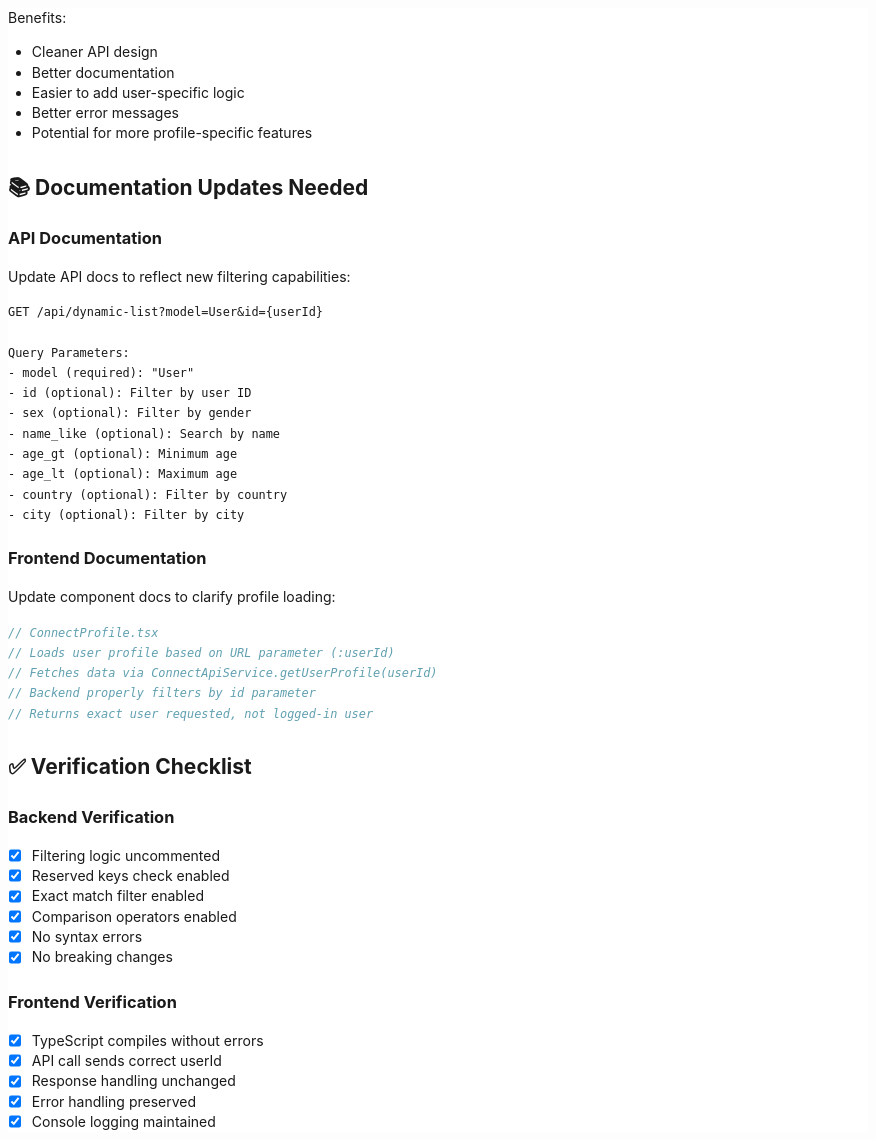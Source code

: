 Benefits:
- Cleaner API design
- Better documentation
- Easier to add user-specific logic
- Better error messages
- Potential for more profile-specific features

## 📚 Documentation Updates Needed

### API Documentation
Update API docs to reflect new filtering capabilities:
```
GET /api/dynamic-list?model=User&id={userId}

Query Parameters:
- model (required): "User"
- id (optional): Filter by user ID
- sex (optional): Filter by gender
- name_like (optional): Search by name
- age_gt (optional): Minimum age
- age_lt (optional): Maximum age
- country (optional): Filter by country
- city (optional): Filter by city
```

### Frontend Documentation
Update component docs to clarify profile loading:
```typescript
// ConnectProfile.tsx
// Loads user profile based on URL parameter (:userId)
// Fetches data via ConnectApiService.getUserProfile(userId)
// Backend properly filters by id parameter
// Returns exact user requested, not logged-in user
```

## ✅ Verification Checklist

### Backend Verification
- [x] Filtering logic uncommented
- [x] Reserved keys check enabled
- [x] Exact match filter enabled
- [x] Comparison operators enabled
- [x] No syntax errors
- [x] No breaking changes

### Frontend Verification
- [x] TypeScript compiles without errors
- [x] API call sends correct userId
- [x] Response handling unchanged
- [x] Error handling preserved
- [x] Console logging maintained
